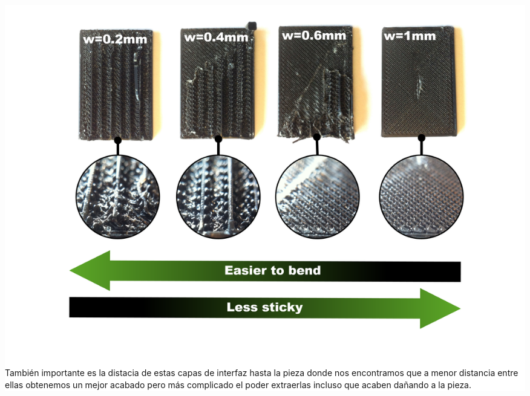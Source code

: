 ![](../.gitbook/assets/image%20%284%29.png)

También importante es la distacia de estas capas de interfaz hasta la pieza donde nos encontramos que a menor distancia entre ellas obtenemos un mejor acabado pero más complicado el poder extraerlas incluso que acaben dañando a la pieza.
